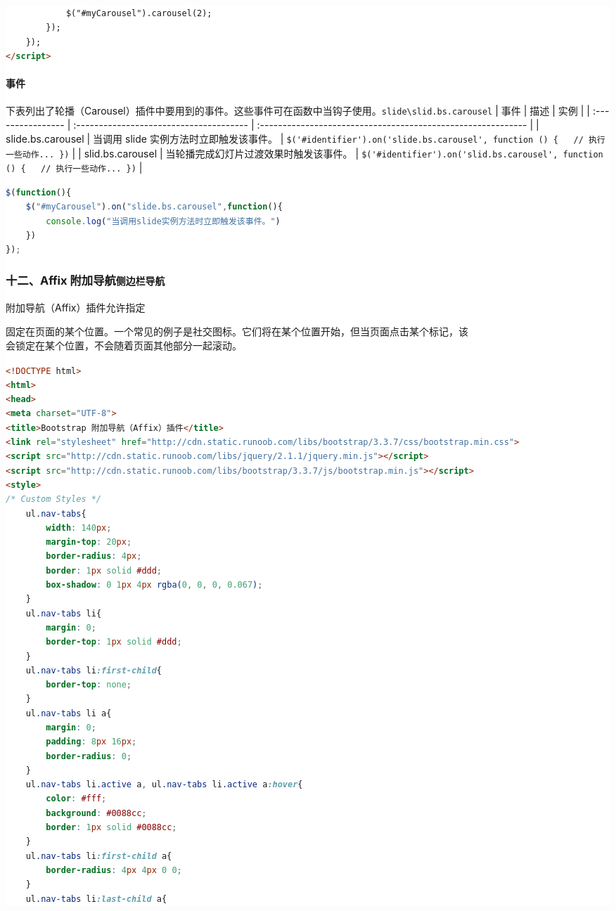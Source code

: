 ```html
            $("#myCarousel").carousel(2);
        });
    });
</script>
```
#### 事件
下表列出了轮播（Carousel）插件中要用到的事件。这些事件可在函数中当钩子使用。`slide\slid.bs.carousel`
| 事件              | 描述                                    | 实例                                                         |
| :---------------- | :-------------------------------------- | :----------------------------------------------------------- |
| slide.bs.carousel | 当调用 slide 实例方法时立即触发该事件。 | `$('#identifier').on('slide.bs.carousel', function () {   // 执行一些动作... })` |
| slid.bs.carousel  | 当轮播完成幻灯片过渡效果时触发该事件。  | `$('#identifier').on('slid.bs.carousel', function () {   // 执行一些动作... })` |
```js
$(function(){
	$("#myCarousel").on("slide.bs.carousel",function(){
		console.log("当调用slide实例方法时立即触发该事件。")
	})
});
```
### 十二、Affix 附加导航`侧边栏导航`
附加导航（Affix）插件允许指定 <div> 固定在页面的某个位置。一个常见的例子是社交图标。它们将在某个位置开始，但当页面点击某个标记，该 <div> 会锁定在某个位置，不会随着页面其他部分一起滚动。
```html
<!DOCTYPE html>
<html>
<head>
<meta charset="UTF-8">
<title>Bootstrap 附加导航（Affix）插件</title>
<link rel="stylesheet" href="http://cdn.static.runoob.com/libs/bootstrap/3.3.7/css/bootstrap.min.css">
<script src="http://cdn.static.runoob.com/libs/jquery/2.1.1/jquery.min.js"></script>
<script src="http://cdn.static.runoob.com/libs/bootstrap/3.3.7/js/bootstrap.min.js"></script>
<style>
/* Custom Styles */
    ul.nav-tabs{
        width: 140px;
        margin-top: 20px;
        border-radius: 4px;
        border: 1px solid #ddd;
        box-shadow: 0 1px 4px rgba(0, 0, 0, 0.067);
    }
    ul.nav-tabs li{
        margin: 0;
        border-top: 1px solid #ddd;
    }
    ul.nav-tabs li:first-child{
        border-top: none;
    }
    ul.nav-tabs li a{
        margin: 0;
        padding: 8px 16px;
        border-radius: 0;
    }
    ul.nav-tabs li.active a, ul.nav-tabs li.active a:hover{
        color: #fff;
        background: #0088cc;
        border: 1px solid #0088cc;
    }
    ul.nav-tabs li:first-child a{
        border-radius: 4px 4px 0 0;
    }
    ul.nav-tabs li:last-child a{
```